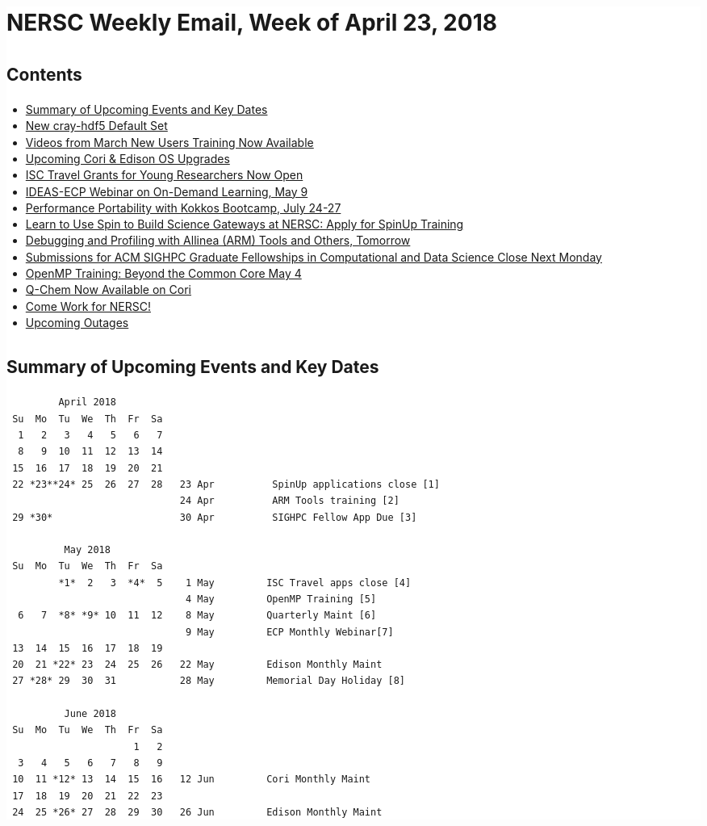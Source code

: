 # NERSC Weekly Email, Week of April 23, 2018 #

## Contents ## 

- [Summary of Upcoming Events and Key Dates](#dates)
- [New cray-hdf5 Default Set](#hdf5)
- [Videos from March New Users Training Now Available](#newuservideos)
- [Upcoming Cori & Edison OS Upgrades](#maints)
- [ISC Travel Grants for Young Researchers Now Open](#isctravel)
- [IDEAS-ECP Webinar on On-Demand Learning, May 9](#ecpwebinar)
- [Performance Portability with Kokkos Bootcamp, July 24-27](#kokkos)
- [Learn to Use Spin to Build Science Gateways at NERSC: Apply for SpinUp Training](#spin)
- [Debugging and Profiling with Allinea (ARM) Tools and Others, Tomorrow](#arm)
- [Submissions for ACM SIGHPC Graduate Fellowships in Computational and Data Science Close Next Monday](#sighpc)
- [OpenMP Training: Beyond the Common Core May 4](#omp)
- [Q-Chem Now Available on Cori](#qchem)
- [Come Work for NERSC!](#careers)
- [Upcoming Outages](#outages)

## Summary of Upcoming Events and Key Dates <a name="dates"/> ##

             April 2018
     Su  Mo  Tu  We  Th  Fr  Sa
      1   2   3   4   5   6   7
      8   9  10  11  12  13  14   
     15  16  17  18  19  20  21   
     22 *23**24* 25  26  27  28   23 Apr          SpinUp applications close [1]
                                  24 Apr          ARM Tools training [2]
     29 *30*                      30 Apr          SIGHPC Fellow App Due [3]

              May 2018
     Su  Mo  Tu  We  Th  Fr  Sa
             *1*  2   3  *4*  5    1 May         ISC Travel apps close [4]
                                   4 May         OpenMP Training [5]
      6   7  *8* *9* 10  11  12    8 May         Quarterly Maint [6]
                                   9 May         ECP Monthly Webinar[7]
     13  14  15  16  17  18  19
     20  21 *22* 23  24  25  26   22 May         Edison Monthly Maint
     27 *28* 29  30  31           28 May         Memorial Day Holiday [8]

              June 2018
     Su  Mo  Tu  We  Th  Fr  Sa
                          1   2
      3   4   5   6   7   8   9
     10  11 *12* 13  14  15  16   12 Jun         Cori Monthly Maint 
     17  18  19  20  21  22  23
     24  25 *26* 27  28  29  30   26 Jun         Edison Monthly Maint 
